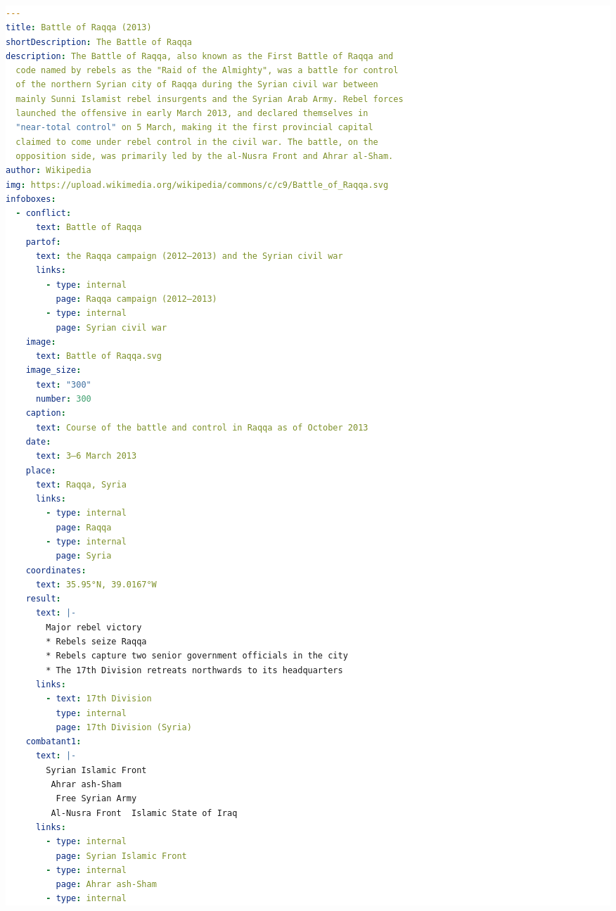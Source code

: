 ```yaml
---
title: Battle of Raqqa (2013)
shortDescription: The Battle of Raqqa
description: The Battle of Raqqa, also known as the First Battle of Raqqa and
  code named by rebels as the "Raid of the Almighty", was a battle for control
  of the northern Syrian city of Raqqa during the Syrian civil war between
  mainly Sunni Islamist rebel insurgents and the Syrian Arab Army. Rebel forces
  launched the offensive in early March 2013, and declared themselves in
  "near-total control" on 5 March, making it the first provincial capital
  claimed to come under rebel control in the civil war. The battle, on the
  opposition side, was primarily led by the al-Nusra Front and Ahrar al-Sham.
author: Wikipedia
img: https://upload.wikimedia.org/wikipedia/commons/c/c9/Battle_of_Raqqa.svg
infoboxes:
  - conflict:
      text: Battle of Raqqa
    partof:
      text: the Raqqa campaign (2012–2013) and the Syrian civil war
      links:
        - type: internal
          page: Raqqa campaign (2012–2013)
        - type: internal
          page: Syrian civil war
    image:
      text: Battle of Raqqa.svg
    image_size:
      text: "300"
      number: 300
    caption:
      text: Course of the battle and control in Raqqa as of October 2013
    date:
      text: 3–6 March 2013
    place:
      text: Raqqa, Syria
      links:
        - type: internal
          page: Raqqa
        - type: internal
          page: Syria
    coordinates:
      text: 35.95°N, 39.0167°W
    result:
      text: |-
        Major rebel victory
        * Rebels seize Raqqa 
        * Rebels capture two senior government officials in the city 
        * The 17th Division retreats northwards to its headquarters
      links:
        - text: 17th Division
          type: internal
          page: 17th Division (Syria)
    combatant1:
      text: |-
        Syrian Islamic Front
         Ahrar ash-Sham
          Free Syrian Army
         Al-Nusra Front  Islamic State of Iraq
      links:
        - type: internal
          page: Syrian Islamic Front
        - type: internal
          page: Ahrar ash-Sham
        - type: internal
```